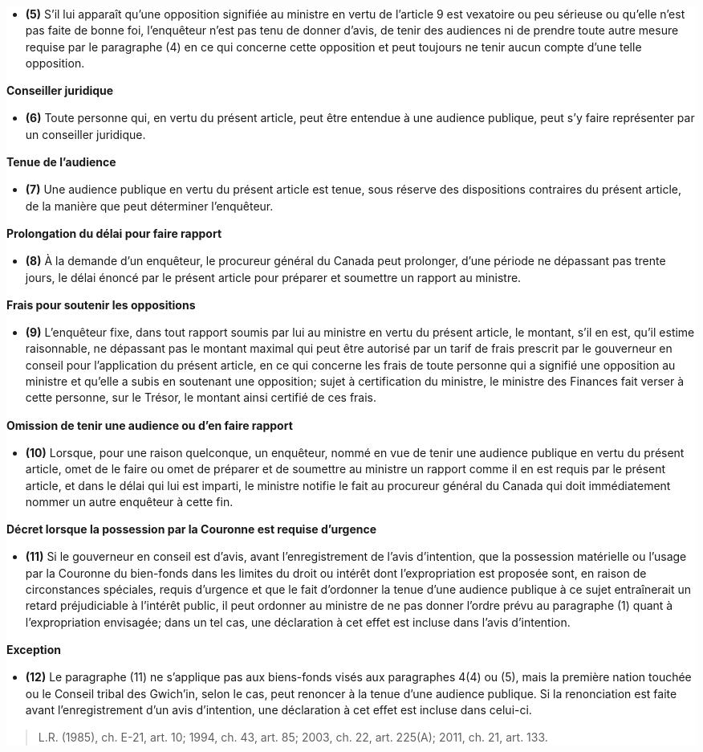 - **(5)** S’il lui apparaît qu’une opposition signifiée au ministre en vertu de l’article 9 est vexatoire ou peu sérieuse ou qu’elle n’est pas faite de bonne foi, l’enquêteur n’est pas tenu de donner d’avis, de tenir des audiences ni de prendre toute autre mesure requise par le paragraphe (4) en ce qui concerne cette opposition et peut toujours ne tenir aucun compte d’une telle opposition.

**Conseiller juridique**

- **(6)** Toute personne qui, en vertu du présent article, peut être entendue à une audience publique, peut s’y faire représenter par un conseiller juridique.

**Tenue de l’audience**

- **(7)** Une audience publique en vertu du présent article est tenue, sous réserve des dispositions contraires du présent article, de la manière que peut déterminer l’enquêteur.

**Prolongation du délai pour faire rapport**

- **(8)** À la demande d’un enquêteur, le procureur général du Canada peut prolonger, d’une période ne dépassant pas trente jours, le délai énoncé par le présent article pour préparer et soumettre un rapport au ministre.

**Frais pour soutenir les oppositions**

- **(9)** L’enquêteur fixe, dans tout rapport soumis par lui au ministre en vertu du présent article, le montant, s’il en est, qu’il estime raisonnable, ne dépassant pas le montant maximal qui peut être autorisé par un tarif de frais prescrit par le gouverneur en conseil pour l’application du présent article, en ce qui concerne les frais de toute personne qui a signifié une opposition au ministre et qu’elle a subis en soutenant une opposition; sujet à certification du ministre, le ministre des Finances fait verser à cette personne, sur le Trésor, le montant ainsi certifié de ces frais.

**Omission de tenir une audience ou d’en faire rapport**

- **(10)** Lorsque, pour une raison quelconque, un enquêteur, nommé en vue de tenir une audience publique en vertu du présent article, omet de le faire ou omet de préparer et de soumettre au ministre un rapport comme il en est requis par le présent article, et dans le délai qui lui est imparti, le ministre notifie le fait au procureur général du Canada qui doit immédiatement nommer un autre enquêteur à cette fin.

**Décret lorsque la possession par la Couronne est requise d’urgence**

- **(11)** Si le gouverneur en conseil est d’avis, avant l’enregistrement de l’avis d’intention, que la possession matérielle ou l’usage par la Couronne du bien-fonds dans les limites du droit ou intérêt dont l’expropriation est proposée sont, en raison de circonstances spéciales, requis d’urgence et que le fait d’ordonner la tenue d’une audience publique à ce sujet entraînerait un retard préjudiciable à l’intérêt public, il peut ordonner au ministre de ne pas donner l’ordre prévu au paragraphe (1) quant à l’expropriation envisagée; dans un tel cas, une déclaration à cet effet est incluse dans l’avis d’intention.

**Exception**

- **(12)** Le paragraphe (11) ne s’applique pas aux biens-fonds visés aux paragraphes 4(4) ou (5), mais la première nation touchée ou le Conseil tribal des Gwich’in, selon le cas, peut renoncer à la tenue d’une audience publique. Si la renonciation est faite avant l’enregistrement d’un avis d’intention, une déclaration à cet effet est incluse dans celui-ci.
> L.R. (1985), ch. E-21, art. 10; 1994, ch. 43, art. 85; 2003, ch. 22, art. 225(A); 2011, ch. 21, art. 133.

